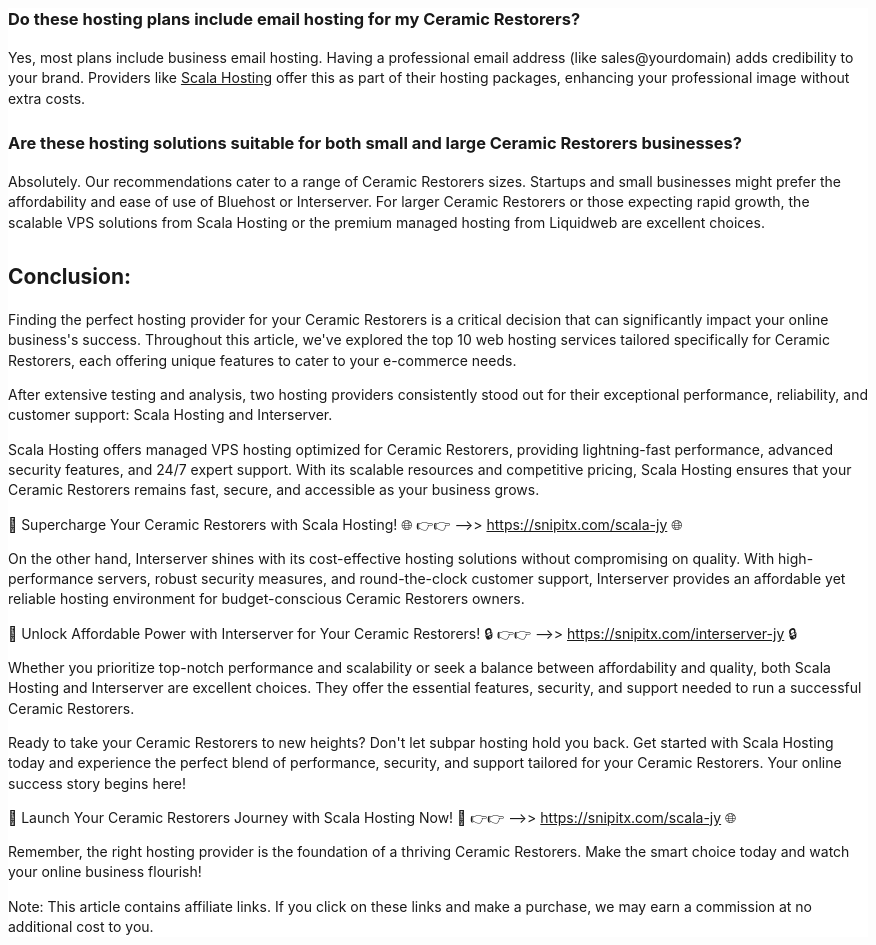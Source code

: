 ### Do these hosting plans include email hosting for my Ceramic Restorers? 
Yes, most plans include business email hosting. Having a professional email address (like sales@yourdomain) adds credibility to your brand. Providers like [Scala Hosting](https://snipitx.com/scala-jy) offer this as part of their hosting packages, enhancing your professional image without extra costs.

### Are these hosting solutions suitable for both small and large Ceramic Restorers businesses? 
Absolutely. Our recommendations cater to a range of Ceramic Restorers sizes. Startups and small businesses might prefer the affordability and ease of use of Bluehost or Interserver. For larger Ceramic Restorers or those expecting rapid growth, the scalable VPS solutions from Scala Hosting or the premium managed hosting from Liquidweb are excellent choices.

## Conclusion:

Finding the perfect hosting provider for your Ceramic Restorers is a critical decision that can significantly impact your online business's success. Throughout this article, we've explored the top 10 web hosting services tailored specifically for Ceramic Restorers, each offering unique features to cater to your e-commerce needs.

After extensive testing and analysis, two hosting providers consistently stood out for their exceptional performance, reliability, and customer support: Scala Hosting and Interserver.

Scala Hosting offers managed VPS hosting optimized for Ceramic Restorers, providing lightning-fast performance, advanced security features, and 24/7 expert support. With its scalable resources and competitive pricing, Scala Hosting ensures that your Ceramic Restorers remains fast, secure, and accessible as your business grows.

🚀 Supercharge Your Ceramic Restorers with Scala Hosting! 🌐
👉👉 -->> https://snipitx.com/scala-jy 🌐

On the other hand, Interserver shines with its cost-effective hosting solutions without compromising on quality. With high-performance servers, robust security measures, and round-the-clock customer support, Interserver provides an affordable yet reliable hosting environment for budget-conscious Ceramic Restorers owners.

💸 Unlock Affordable Power with Interserver for Your Ceramic Restorers! 🔒
👉👉 -->> https://snipitx.com/interserver-jy 🔒

Whether you prioritize top-notch performance and scalability or seek a balance between affordability and quality, both Scala Hosting and Interserver are excellent choices. They offer the essential features, security, and support needed to run a successful Ceramic Restorers.

Ready to take your Ceramic Restorers to new heights? Don't let subpar hosting hold you back. Get started with Scala Hosting today and experience the perfect blend of performance, security, and support tailored for your Ceramic Restorers. Your online success story begins here!

🚀 Launch Your Ceramic Restorers Journey with Scala Hosting Now! 🌟
👉👉 -->> https://snipitx.com/scala-jy 🌐

Remember, the right hosting provider is the foundation of a thriving Ceramic Restorers. Make the smart choice today and watch your online business flourish!

Note: This article contains affiliate links. If you click on these links and make a purchase, we may earn a commission at no additional cost to you.